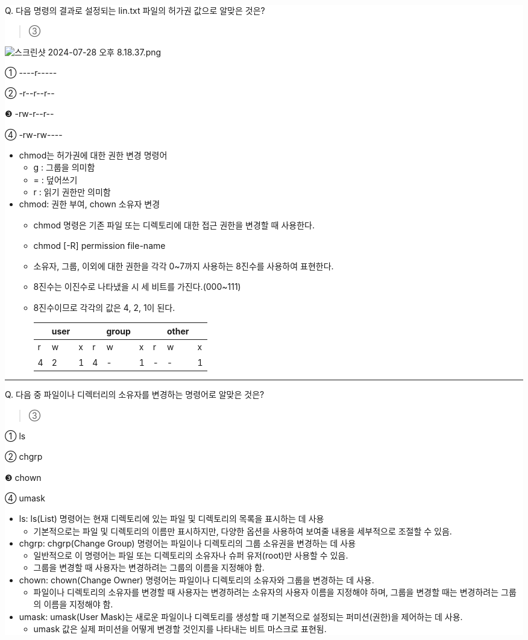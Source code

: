 Q. 다음 명령의 결과로 설정되는 lin.txt 파일의 허가권 값으로 알맞은 것은? 

> ③
> 

![스크린샷 2024-07-28 오후 8.18.37.png](https://prod-files-secure.s3.us-west-2.amazonaws.com/3e2d8e2b-4ab3-463b-b14f-cbdd834a0993/6262a53a-382a-45a8-8494-93958ac082e6/%E1%84%89%E1%85%B3%E1%84%8F%E1%85%B3%E1%84%85%E1%85%B5%E1%86%AB%E1%84%89%E1%85%A3%E1%86%BA_2024-07-28_%E1%84%8B%E1%85%A9%E1%84%92%E1%85%AE_8.18.37.png)

① ----r-----

② -r--r--r-- 

❸ -rw-r--r--

④ -rw-rw----

- chmod는 허가권에 대한 권한 변경 명령어
    - g : 그룹을 의미함
    - = : 덮어쓰기
    - r : 읽기 권한만 의미함
- chmod: 권한 부여, chown 소유자 변경
    - chmod 명령은 기존 파일 또는 디렉토리에 대한 접근 권한을 변경할 때 사용한다.
    - chmod [-R] permission file-name
    - 소유자, 그룹, 이외에 대한 권한을 각각 0~7까지 사용하는 8진수를 사용하여 표현한다.
    - 8진수는 이진수로 나타냈을 시 세 비트를 가진다.(000~111)
    - 8진수이므로 각각의 값은 4, 2, 1이 된다.
        
        
        |  | user |  |  | group |  |  | other |  |
        | --- | --- | --- | --- | --- | --- | --- | --- | --- |
        | r | w | x | r | w | x | r | w | x |
        | 4 | 2 | 1 | 4 | - | 1 | - | - | 1 |

---

Q. 다음 중 파일이나 디렉터리의 소유자를 변경하는 명령어로 알맞은 것은? 

> ③
> 

① ls

② chgrp 

❸ chown

④ umask

- ls: ls(List) 명령어는 현재 디렉토리에 있는 파일 및 디렉토리의 목록을 표시하는 데 사용
    - 기본적으로는 파일 및 디렉토리의 이름만 표시하지만, 다양한 옵션을 사용하여 보여줄 내용을 세부적으로 조절할 수 있음.
- chgrp: chgrp(Change Group) 명령어는 파일이나 디렉토리의 그룹 소유권을 변경하는 데 사용
    - 일반적으로 이 명령어는 파일 또는 디렉토리의 소유자나 슈퍼 유저(root)만 사용할 수 있음.
    - 그룹을 변경할 때 사용자는 변경하려는 그룹의 이름을 지정해야 함.
- chown: chown(Change Owner) 명령어는 파일이나 디렉토리의 소유자와 그룹을 변경하는 데 사용.
    - 파일이나 디렉토리의 소유자를 변경할 때 사용자는 변경하려는 소유자의 사용자 이름을 지정해야 하며, 그룹을 변경할 때는 변경하려는 그룹의 이름을 지정해야 함.
- umask: umask(User Mask)는 새로운 파일이나 디렉토리를 생성할 때 기본적으로 설정되는 퍼미션(권한)을 제어하는 데 사용.
    - umask 값은 실제 퍼미션을 어떻게 변경할 것인지를 나타내는 비트 마스크로 표현됨.
